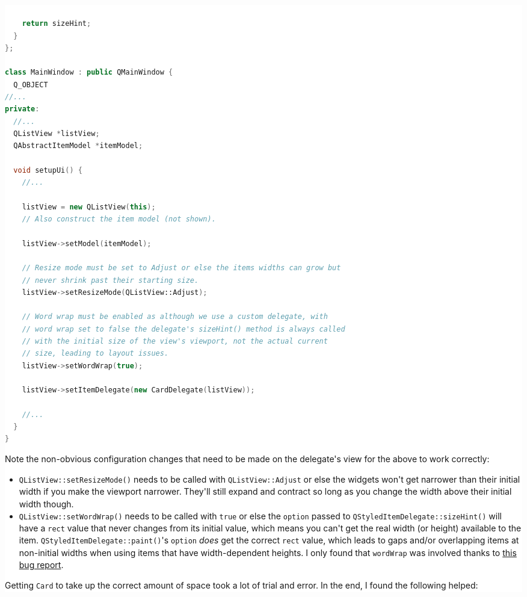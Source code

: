 ```cpp

    return sizeHint;
  }
};

class MainWindow : public QMainWindow {
  Q_OBJECT
//...
private:
  //...
  QListView *listView;
  QAbstractItemModel *itemModel;

  void setupUi() {
    //...

    listView = new QListView(this);
    // Also construct the item model (not shown).

    listView->setModel(itemModel);

    // Resize mode must be set to Adjust or else the items widths can grow but
    // never shrink past their starting size.
    listView->setResizeMode(QListView::Adjust);

    // Word wrap must be enabled as although we use a custom delegate, with
    // word wrap set to false the delegate's sizeHint() method is always called
    // with the initial size of the view's viewport, not the actual current
    // size, leading to layout issues.
    listView->setWordWrap(true);

    listView->setItemDelegate(new CardDelegate(listView));

    //...
  }
}
```

Note the non-obvious configuration changes that need to be made on the delegate's view for the above to work correctly:

* `QListView::setResizeMode()` needs to be called with `QListView::Adjust` or else the widgets won't get narrower than their initial width if you make the viewport narrower. They'll still expand and contract so long as you change the width above their initial width though.
* `QListView::setWordWrap()` needs to be called with `true` or else the `option` passed to `QStyledItemDelegate::sizeHint()` will have a `rect` value that never changes from its initial value, which means you can't get the real width (or height) available to the item. `QStyledItemDelegate::paint()`'s `option` *does* get the correct `rect` value, which leads to gaps and/or overlapping items at non-initial widths when using items that have width-dependent heights. I only found that `wordWrap` was involved thanks to [this bug report](https://bugreports.qt.io/browse/QTBUG-11227).

Getting `Card` to take up the correct amount of space took a lot of trial and error. In the end, I found the following helped:
